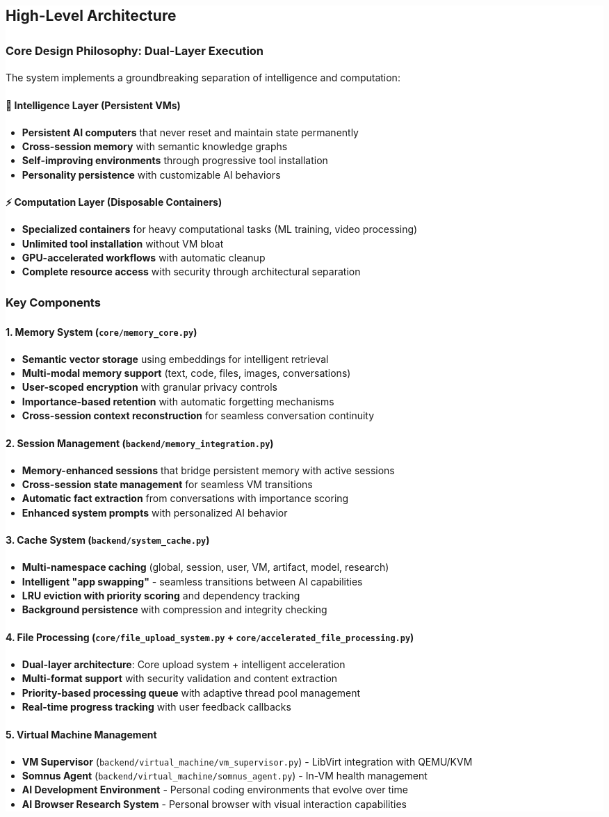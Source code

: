 ## High-Level Architecture

### Core Design Philosophy: Dual-Layer Execution

The system implements a groundbreaking separation of intelligence and computation:

#### 🧠 Intelligence Layer (Persistent VMs)
- **Persistent AI computers** that never reset and maintain state permanently
- **Cross-session memory** with semantic knowledge graphs
- **Self-improving environments** through progressive tool installation
- **Personality persistence** with customizable AI behaviors

#### ⚡ Computation Layer (Disposable Containers)
- **Specialized containers** for heavy computational tasks (ML training, video processing)
- **Unlimited tool installation** without VM bloat
- **GPU-accelerated workflows** with automatic cleanup
- **Complete resource access** with security through architectural separation

### Key Components

#### 1. Memory System (`core/memory_core.py`)
- **Semantic vector storage** using embeddings for intelligent retrieval
- **Multi-modal memory support** (text, code, files, images, conversations)
- **User-scoped encryption** with granular privacy controls
- **Importance-based retention** with automatic forgetting mechanisms
- **Cross-session context reconstruction** for seamless conversation continuity

#### 2. Session Management (`backend/memory_integration.py`)
- **Memory-enhanced sessions** that bridge persistent memory with active sessions
- **Cross-session state management** for seamless VM transitions
- **Automatic fact extraction** from conversations with importance scoring
- **Enhanced system prompts** with personalized AI behavior

#### 3. Cache System (`backend/system_cache.py`)
- **Multi-namespace caching** (global, session, user, VM, artifact, model, research)
- **Intelligent "app swapping"** - seamless transitions between AI capabilities
- **LRU eviction with priority scoring** and dependency tracking
- **Background persistence** with compression and integrity checking

#### 4. File Processing (`core/file_upload_system.py` + `core/accelerated_file_processing.py`)
- **Dual-layer architecture**: Core upload system + intelligent acceleration
- **Multi-format support** with security validation and content extraction
- **Priority-based processing queue** with adaptive thread pool management
- **Real-time progress tracking** with user feedback callbacks

#### 5. Virtual Machine Management
- **VM Supervisor** (`backend/virtual_machine/vm_supervisor.py`) - LibVirt integration with QEMU/KVM
- **Somnus Agent** (`backend/virtual_machine/somnus_agent.py`) - In-VM health management
- **AI Development Environment** - Personal coding environments that evolve over time
- **AI Browser Research System** - Personal browser with visual interaction capabilities
